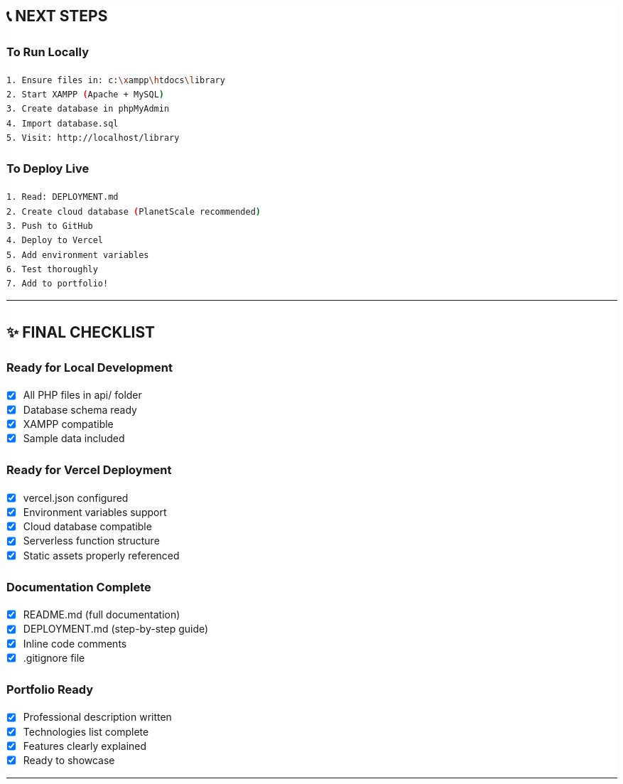 
## 📞 NEXT STEPS

### To Run Locally
```bash
1. Ensure files in: c:\xampp\htdocs\library
2. Start XAMPP (Apache + MySQL)
3. Create database in phpMyAdmin
4. Import database.sql
5. Visit: http://localhost/library
```

### To Deploy Live
```bash
1. Read: DEPLOYMENT.md
2. Create cloud database (PlanetScale recommended)
3. Push to GitHub
4. Deploy to Vercel
5. Add environment variables
6. Test thoroughly
7. Add to portfolio!
```

---

## ✨ FINAL CHECKLIST

### Ready for Local Development
- [x] All PHP files in api/ folder
- [x] Database schema ready
- [x] XAMPP compatible
- [x] Sample data included

### Ready for Vercel Deployment
- [x] vercel.json configured
- [x] Environment variables support
- [x] Cloud database compatible
- [x] Serverless function structure
- [x] Static assets properly referenced

### Documentation Complete
- [x] README.md (full documentation)
- [x] DEPLOYMENT.md (step-by-step guide)
- [x] Inline code comments
- [x] .gitignore file

### Portfolio Ready
- [x] Professional description written
- [x] Technologies list complete
- [x] Features clearly explained
- [x] Ready to showcase

---